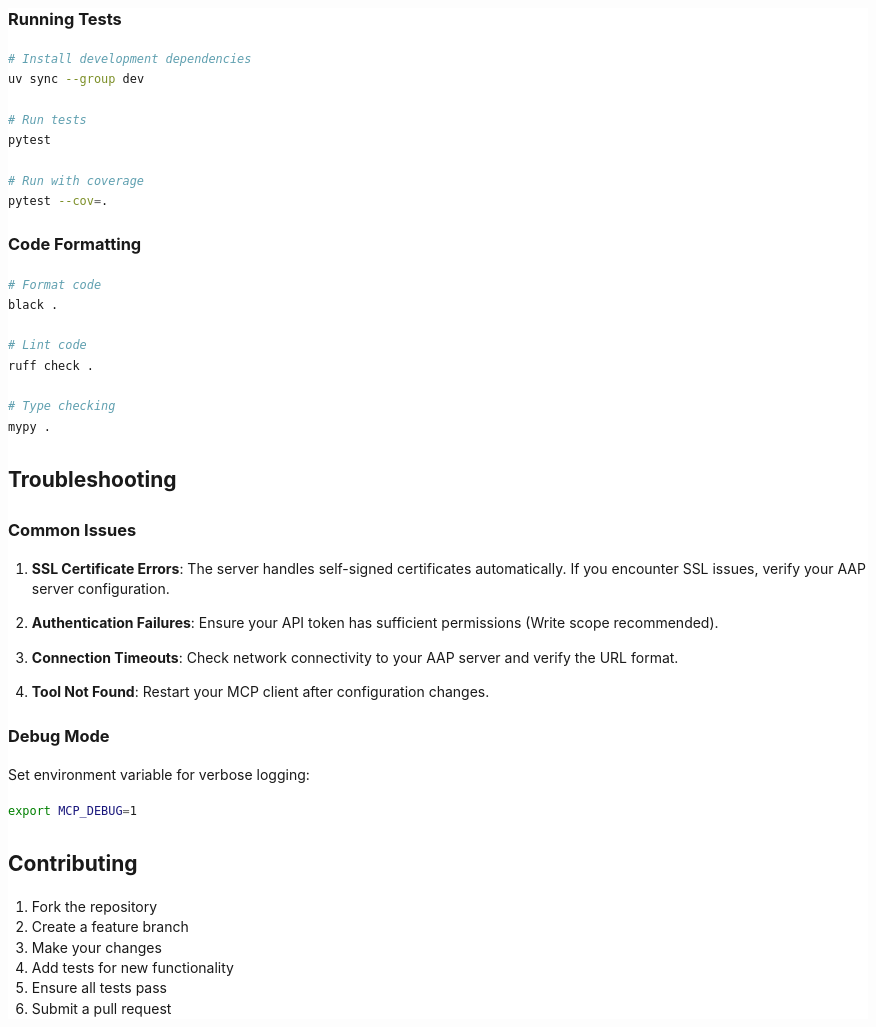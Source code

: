 ### Running Tests
```bash
# Install development dependencies
uv sync --group dev

# Run tests
pytest

# Run with coverage
pytest --cov=.
```

### Code Formatting
```bash
# Format code
black .

# Lint code
ruff check .

# Type checking
mypy .
```

## Troubleshooting

### Common Issues

1. **SSL Certificate Errors**: The server handles self-signed certificates automatically. If you encounter SSL issues, verify your AAP server configuration.

2. **Authentication Failures**: Ensure your API token has sufficient permissions (Write scope recommended).

3. **Connection Timeouts**: Check network connectivity to your AAP server and verify the URL format.

4. **Tool Not Found**: Restart your MCP client after configuration changes.

### Debug Mode

Set environment variable for verbose logging:
```bash
export MCP_DEBUG=1
```

## Contributing

1. Fork the repository
2. Create a feature branch
3. Make your changes
4. Add tests for new functionality
5. Ensure all tests pass
6. Submit a pull request

